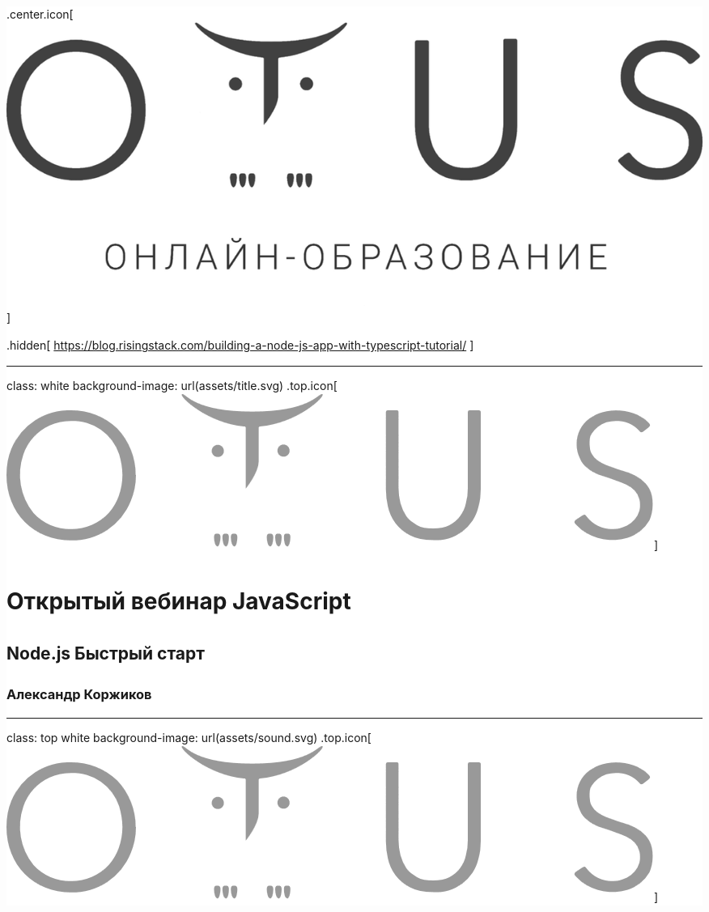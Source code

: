 .center.icon[![otus main](assets/otus-1.png)]

.hidden[
  https://blog.risingstack.com/building-a-node-js-app-with-typescript-tutorial/
]

---

class: white
background-image: url(assets/title.svg)
.top.icon[![otus main](assets/otus-2.png)]

# Открытый вебинар JavaScript
## Node.js Быстрый старт
### Александр Коржиков

---

class: top white
background-image: url(assets/sound.svg)
.top.icon[![otus main](assets/otus-2.png)]
